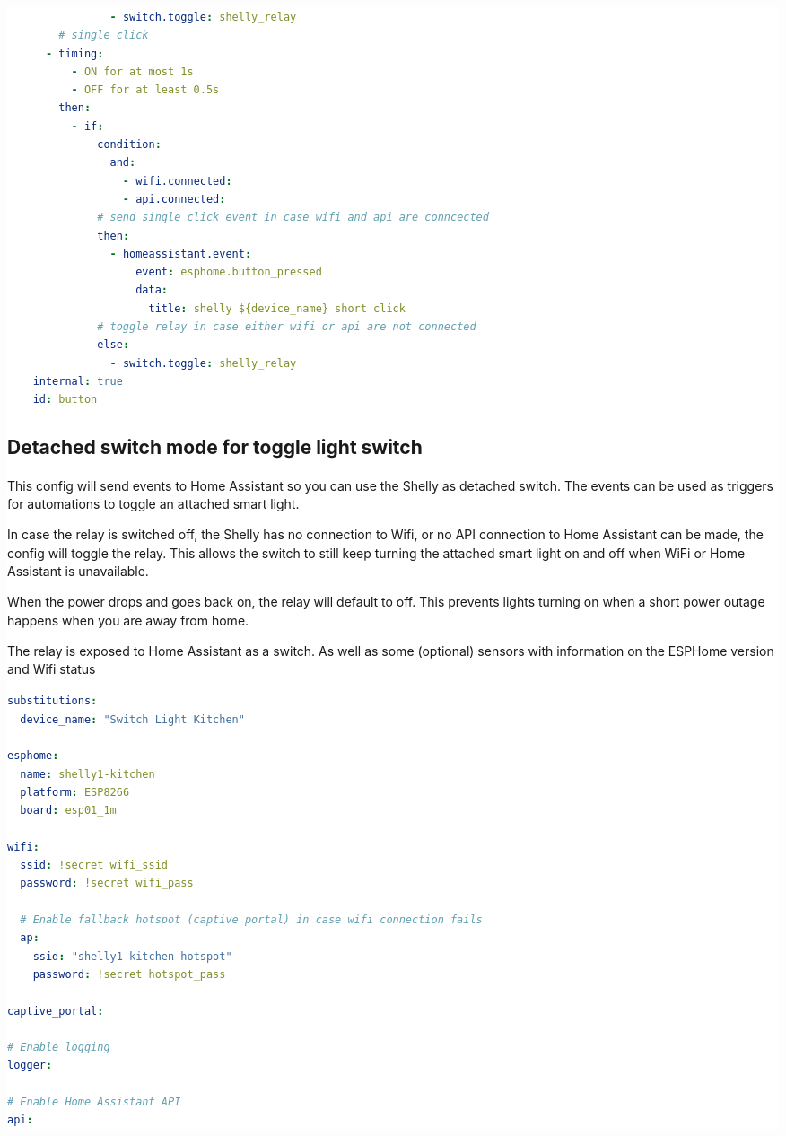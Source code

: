 ```yaml
                - switch.toggle: shelly_relay
        # single click
      - timing:
          - ON for at most 1s
          - OFF for at least 0.5s
        then:
          - if:
              condition:
                and:
                  - wifi.connected:
                  - api.connected:
              # send single click event in case wifi and api are conncected
              then:
                - homeassistant.event:
                    event: esphome.button_pressed
                    data:
                      title: shelly ${device_name} short click
              # toggle relay in case either wifi or api are not connected
              else:
                - switch.toggle: shelly_relay
    internal: true
    id: button
```

## Detached switch mode for toggle light switch

This config will send events to Home Assistant so you can use the Shelly as detached switch. The events can be used as triggers for automations to toggle an attached smart light.

In case the relay is switched off, the Shelly has no connection to Wifi, or no API connection to Home Assistant can be made, the config will toggle the relay. This allows the switch to still keep turning the attached smart light on and off when WiFi or Home Assistant is unavailable.

When the power drops and goes back on, the relay will default to off. This prevents lights turning on when a short power outage happens when you are away from home.

The relay is exposed to Home Assistant as a switch. As well as some (optional) sensors with information on the ESPHome version and Wifi status

```yaml
substitutions:
  device_name: "Switch Light Kitchen"

esphome:
  name: shelly1-kitchen
  platform: ESP8266
  board: esp01_1m

wifi:
  ssid: !secret wifi_ssid
  password: !secret wifi_pass

  # Enable fallback hotspot (captive portal) in case wifi connection fails
  ap:
    ssid: "shelly1 kitchen hotspot"
    password: !secret hotspot_pass

captive_portal:

# Enable logging
logger:

# Enable Home Assistant API
api:

```